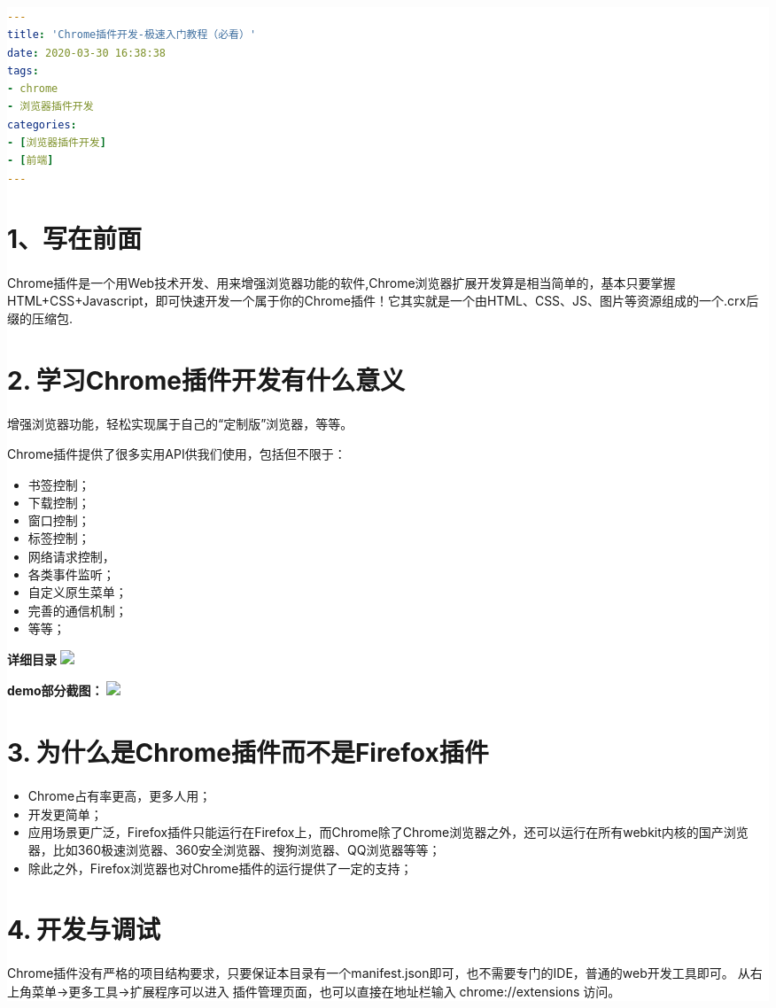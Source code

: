```yaml
---
title: 'Chrome插件开发-极速入门教程（必看）'
date: 2020-03-30 16:38:38
tags:
- chrome
- 浏览器插件开发
categories:
- [浏览器插件开发]
- [前端]
---
```



# 1、写在前面
Chrome插件是一个用Web技术开发、用来增强浏览器功能的软件,Chrome浏览器扩展开发算是相当简单的，基本只要掌握HTML+CSS+Javascript，即可快速开发一个属于你的Chrome插件！它其实就是一个由HTML、CSS、JS、图片等资源组成的一个.crx后缀的压缩包.

  
# 2. 学习Chrome插件开发有什么意义
增强浏览器功能，轻松实现属于自己的“定制版”浏览器，等等。

Chrome插件提供了很多实用API供我们使用，包括但不限于：

- 书签控制；
- 下载控制；
- 窗口控制；
- 标签控制；
- 网络请求控制，
- 各类事件监听；
- 自定义原生菜单；
- 完善的通信机制；
- 等等；

**详细目录**
![](https://raw.githubusercontent.com/RocWangPeng/king-static/master/20200404113340.png)

**demo部分截图：**
![](https://raw.githubusercontent.com/RocWangPeng/king-static/master/20200404113442.png)

#  3. 为什么是Chrome插件而不是Firefox插件
- Chrome占有率更高，更多人用；
- 开发更简单；
- 应用场景更广泛，Firefox插件只能运行在Firefox上，而Chrome除了Chrome浏览器之外，还可以运行在所有webkit内核的国产浏览器，比如360极速浏览器、360安全浏览器、搜狗浏览器、QQ浏览器等等；
- 除此之外，Firefox浏览器也对Chrome插件的运行提供了一定的支持；

# 4. 开发与调试
Chrome插件没有严格的项目结构要求，只要保证本目录有一个manifest.json即可，也不需要专门的IDE，普通的web开发工具即可。
从右上角菜单->更多工具->扩展程序可以进入 插件管理页面，也可以直接在地址栏输入 chrome://extensions 访问。


  [1]: http://image.liuxianan.com/201706/20170620_195047_992_5668.png
  [2]: https://developer.chrome.com/extensions/manifest
  [3]: http://image.liuxianan.com/201706/20170619_161102_335_9254.png
  [4]: http://image.liuxianan.com/201705/20170531_105821_586_0442.png
  [5]: http://image.liuxianan.com/201705/20170531_105907_256_9087.png
  [6]: http://image.liuxianan.com/201705/20170531_171447_912_1165.png
  [7]: https://camo.githubusercontent.com/56178ef13350d7b5ae9e6e46f4d908c3472b1182/687474703a2f2f696d6167652e6c69757869616e616e2e636f6d2f3230313730352f32303137303533315f3130343033385f3230385f393335322e676966
  [8]: https://camo.githubusercontent.com/ab5bc8d6a1af7a271b30d38da70620bfc8042618/687474703a2f2f696d6167652e6c69757869616e616e2e636f6d2f3230313730352f32303137303533315f3137343031385f3534315f303435312e676966
  [9]: https://camo.githubusercontent.com/67a5d42b91c9a67b6caeae075c854764805c967f/687474703a2f2f696d6167652e6c69757869616e616e2e636f6d2f3230313730352f32303137303533315f3134353935375f3138335f303532372e706e67
  [10]: https://camo.githubusercontent.com/8e2153a9c14a4ddf7b745708fd364ecfedb18d99/687474703a2f2f696d6167652e6c69757869616e616e2e636f6d2f3230313730352f32303137303533315f3136303335385f3230325f373234382e706e67
  [11]: https://camo.githubusercontent.com/82756ac32496b5fe4519594ea29fbc0b7fdb4eed/687474703a2f2f696d6167652e6c69757869616e616e2e636f6d2f3230313730352f32303137303533315f3138303332365f3438375f333339362e706e67
  [12]: https://camo.githubusercontent.com/9d6cb6e53162c53752211e57e73e0e1579dd162f/687474703a2f2f696d6167652e6c69757869616e616e2e636f6d2f3230313730362f32303137303632315f3137303034365f3834365f353532392e706e67
  [13]: https://camo.githubusercontent.com/fd33f6c8c1cb6486d56b0cb81c68d5661bc50475/687474703a2f2f696d6167652e6c69757869616e616e2e636f6d2f3230313730362f32303137303632315f3131353930325f3139365f393133302e706e67
  [14]: https://developer.chrome.com/extensions/options
  [16]: https://developer.chrome.com/extensions/optionsV2
  [17]: http://image.liuxianan.com/201706/20170621_115809_750_1163.png
  [18]: https://camo.githubusercontent.com/f3a8c96d3e0cc02ebccb3c2b815284e7087c1ed3/687474703a2f2f696d6167652e6c69757869616e616e2e636f6d2f3230313730362f32303137303632315f3135353435355f3938305f353335392e676966
  [19]: https://camo.githubusercontent.com/5198a4fe43e6c8fa790a604d9fc80fcf8ccfe299/687474703a2f2f696d6167652e6c69757869616e616e2e636f6d2f3230313730352f32303137303533315f3139333633335f3336395f303237342e706e67
  [20]: https://camo.githubusercontent.com/6d7b27fda3d87e0591cf6215065e3fd310caef43/687474703a2f2f696d6167652e6c69757869616e616e2e636f6d2f3230313730362f32303137303630315f3130303230305f3634375f363530372e706e67
  [21]: https://camo.githubusercontent.com/2a9ba1adb836ce745c9daecfcbc0d8adad898291/687474703a2f2f696d6167652e6c69757869616e616e2e636f6d2f3230313730362f32303137303630315f3130303430385f3333385f333039352e706e67
  [22]: https://camo.githubusercontent.com/4a44ea082063e77fc60880d8ba050c5c6314135b/687474703a2f2f696d6167652e6c69757869616e616e2e636f6d2f3230313730362f32303137303632315f3138313133305f3336325f333336302e706e67
  [23]: https://developer.chrome.com/extensions
  [24]: https://developer.chrome.com/extensions/samples
  [25]: https://developer.chrome.com/extensions/manifest
  [26]: https://developer.chrome.com/extensions/permissions